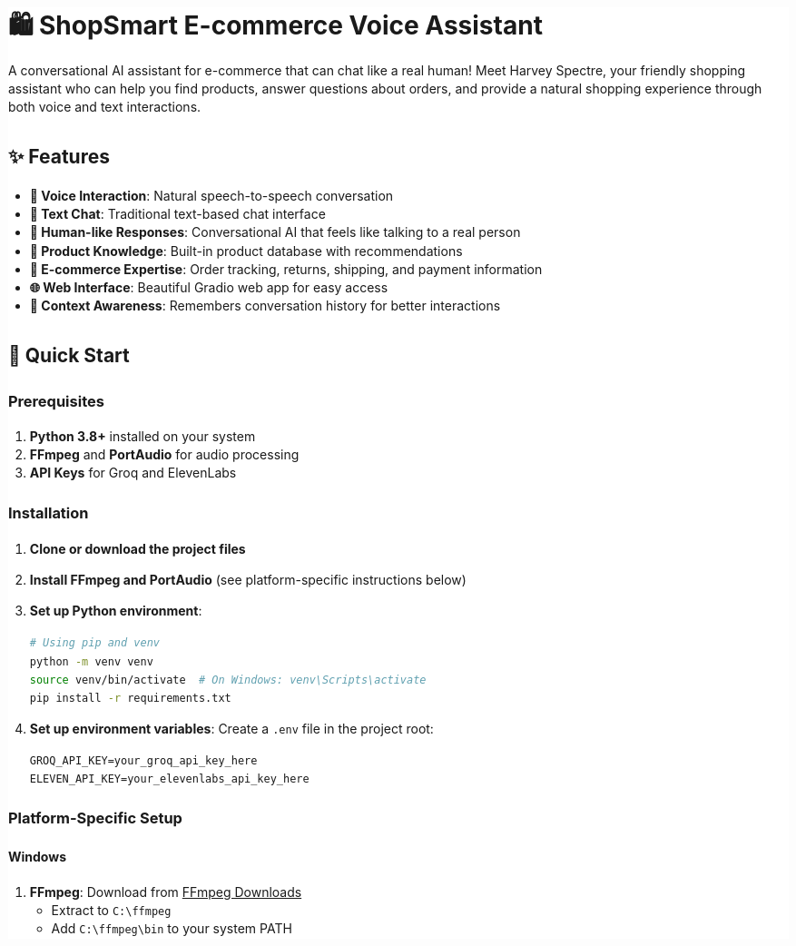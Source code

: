 # 🛍️ ShopSmart E-commerce Voice Assistant

A conversational AI assistant for e-commerce that can chat like a real human! Meet Harvey Spectre, your friendly shopping assistant who can help you find products, answer questions about orders, and provide a natural shopping experience through both voice and text interactions.

## ✨ Features

- **🎤 Voice Interaction**: Natural speech-to-speech conversation
- **💬 Text Chat**: Traditional text-based chat interface
- **🤖 Human-like Responses**: Conversational AI that feels like talking to a real person
- **📱 Product Knowledge**: Built-in product database with recommendations
- **🛒 E-commerce Expertise**: Order tracking, returns, shipping, and payment information
- **🌐 Web Interface**: Beautiful Gradio web app for easy access
- **🎯 Context Awareness**: Remembers conversation history for better interactions

## 🚀 Quick Start

### Prerequisites

1. **Python 3.8+** installed on your system
2. **FFmpeg** and **PortAudio** for audio processing
3. **API Keys** for Groq and ElevenLabs

### Installation

1. **Clone or download the project files**

2. **Install FFmpeg and PortAudio** (see platform-specific instructions below)

3. **Set up Python environment**:
   ```bash
   # Using pip and venv
   python -m venv venv
   source venv/bin/activate  # On Windows: venv\Scripts\activate
   pip install -r requirements.txt
   ```

4. **Set up environment variables**:
   Create a `.env` file in the project root:
   ```
   GROQ_API_KEY=your_groq_api_key_here
   ELEVEN_API_KEY=your_elevenlabs_api_key_here
   ```

### Platform-Specific Setup

#### Windows
1. **FFmpeg**: Download from [FFmpeg Downloads](https://ffmpeg.org/download.html)
   - Extract to `C:\ffmpeg`
   - Add `C:\ffmpeg\bin` to your system PATH
